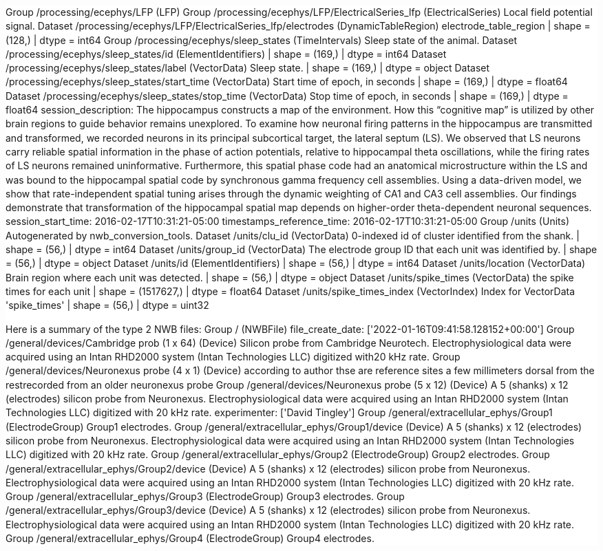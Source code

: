   Group /processing/ecephys/LFP (LFP) 
  Group /processing/ecephys/LFP/ElectricalSeries_lfp (ElectricalSeries) Local field potential signal.
  Dataset /processing/ecephys/LFP/ElectricalSeries_lfp/electrodes (DynamicTableRegion) electrode_table_region | shape = (128,) | dtype = int64
  Group /processing/ecephys/sleep_states (TimeIntervals) Sleep state of the animal.
  Dataset /processing/ecephys/sleep_states/id (ElementIdentifiers)  | shape = (169,) | dtype = int64
  Dataset /processing/ecephys/sleep_states/label (VectorData) Sleep state. | shape = (169,) | dtype = object
  Dataset /processing/ecephys/sleep_states/start_time (VectorData) Start time of epoch, in seconds | shape = (169,) | dtype = float64
  Dataset /processing/ecephys/sleep_states/stop_time (VectorData) Stop time of epoch, in seconds | shape = (169,) | dtype = float64
  session_description: The hippocampus constructs a map of the environment. How this “cognitive map” is utilized by other brain regions to guide behavior remains unexplored. To examine how neuronal firing patterns in the hippocampus are transmitted and transformed, we recorded neurons in its principal subcortical target, the lateral septum (LS). We observed that LS neurons carry reliable spatial information in the phase of action potentials, relative to hippocampal theta oscillations, while the firing rates of LS neurons remained uninformative. Furthermore, this spatial phase code had an anatomical microstructure within the LS and was bound to the hippocampal spatial code by synchronous gamma frequency cell assemblies. Using a data-driven model, we show that rate-independent spatial tuning arises through the dynamic weighting of CA1 and CA3 cell assemblies. Our findings demonstrate that transformation of the hippocampal spatial map depends on higher-order theta-dependent neuronal sequences.
  session_start_time: 2016-02-17T10:31:21-05:00
  timestamps_reference_time: 2016-02-17T10:31:21-05:00
  Group /units (Units) Autogenerated by nwb_conversion_tools.
  Dataset /units/clu_id (VectorData) 0-indexed id of cluster identified from the shank. | shape = (56,) | dtype = int64
  Dataset /units/group_id (VectorData) The electrode group ID that each unit was identified by. | shape = (56,) | dtype = object
  Dataset /units/id (ElementIdentifiers)  | shape = (56,) | dtype = int64
  Dataset /units/location (VectorData) Brain region where each unit was detected. | shape = (56,) | dtype = object
  Dataset /units/spike_times (VectorData) the spike times for each unit | shape = (1517627,) | dtype = float64
  Dataset /units/spike_times_index (VectorIndex) Index for VectorData 'spike_times' | shape = (56,) | dtype = uint32


Here is a summary of the type 2 NWB files:
  Group / (NWBFile) 
  file_create_date: ['2022-01-16T09:41:58.128152+00:00']
  Group /general/devices/Cambridge prob (1 x 64) (Device) Silicon probe from Cambridge Neurotech. Electrophysiological data were acquired using an Intan RHD2000 system (Intan Technologies LLC) digitized with20 kHz rate.
  Group /general/devices/Neuronexus probe (4 x 1) (Device) according to author thse are reference sites a few millimeters dorsal from the restrecorded from an older neuronexus probe
  Group /general/devices/Neuronexus probe (5 x 12) (Device) A 5 (shanks) x 12 (electrodes) silicon probe from Neuronexus. Electrophysiological data were acquired using an Intan RHD2000 system (Intan Technologies LLC) digitized with 20 kHz rate.
  experimenter: ['David Tingley']
  Group /general/extracellular_ephys/Group1 (ElectrodeGroup) Group1 electrodes.
  Group /general/extracellular_ephys/Group1/device (Device) A 5 (shanks) x 12 (electrodes) silicon probe from Neuronexus. Electrophysiological data were acquired using an Intan RHD2000 system (Intan Technologies LLC) digitized with 20 kHz rate.
  Group /general/extracellular_ephys/Group2 (ElectrodeGroup) Group2 electrodes.
  Group /general/extracellular_ephys/Group2/device (Device) A 5 (shanks) x 12 (electrodes) silicon probe from Neuronexus. Electrophysiological data were acquired using an Intan RHD2000 system (Intan Technologies LLC) digitized with 20 kHz rate.
  Group /general/extracellular_ephys/Group3 (ElectrodeGroup) Group3 electrodes.
  Group /general/extracellular_ephys/Group3/device (Device) A 5 (shanks) x 12 (electrodes) silicon probe from Neuronexus. Electrophysiological data were acquired using an Intan RHD2000 system (Intan Technologies LLC) digitized with 20 kHz rate.
  Group /general/extracellular_ephys/Group4 (ElectrodeGroup) Group4 electrodes.